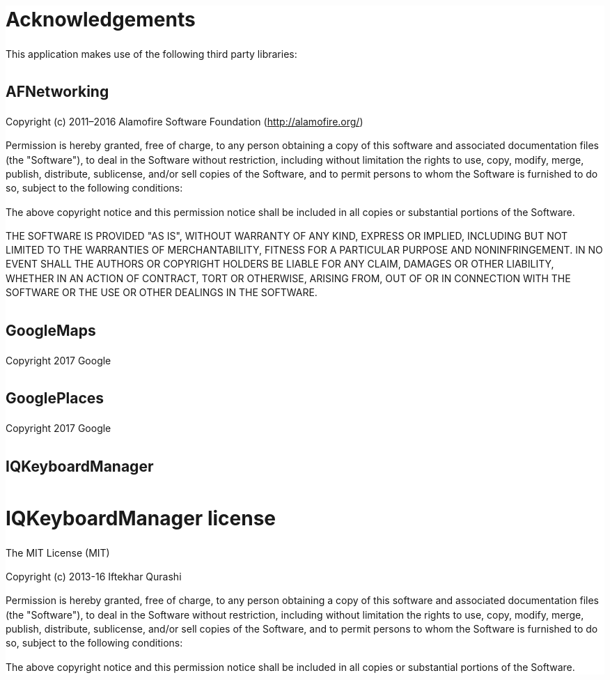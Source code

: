 # Acknowledgements
This application makes use of the following third party libraries:

## AFNetworking

Copyright (c) 2011–2016 Alamofire Software Foundation (http://alamofire.org/)

Permission is hereby granted, free of charge, to any person obtaining a copy
of this software and associated documentation files (the "Software"), to deal
in the Software without restriction, including without limitation the rights
to use, copy, modify, merge, publish, distribute, sublicense, and/or sell
copies of the Software, and to permit persons to whom the Software is
furnished to do so, subject to the following conditions:

The above copyright notice and this permission notice shall be included in
all copies or substantial portions of the Software.

THE SOFTWARE IS PROVIDED "AS IS", WITHOUT WARRANTY OF ANY KIND, EXPRESS OR
IMPLIED, INCLUDING BUT NOT LIMITED TO THE WARRANTIES OF MERCHANTABILITY,
FITNESS FOR A PARTICULAR PURPOSE AND NONINFRINGEMENT. IN NO EVENT SHALL THE
AUTHORS OR COPYRIGHT HOLDERS BE LIABLE FOR ANY CLAIM, DAMAGES OR OTHER
LIABILITY, WHETHER IN AN ACTION OF CONTRACT, TORT OR OTHERWISE, ARISING FROM,
OUT OF OR IN CONNECTION WITH THE SOFTWARE OR THE USE OR OTHER DEALINGS IN
THE SOFTWARE.


## GoogleMaps

Copyright 2017 Google

## GooglePlaces

Copyright 2017 Google

## IQKeyboardManager

IQKeyboardManager license
=========================

The MIT License (MIT)

Copyright (c) 2013-16 Iftekhar Qurashi

Permission is hereby granted, free of charge, to any person obtaining a copy of
this software and associated documentation files (the "Software"), to deal in
the Software without restriction, including without limitation the rights to
use, copy, modify, merge, publish, distribute, sublicense, and/or sell copies
of the Software, and to permit persons to whom the Software is furnished to do
so, subject to the following conditions:

The above copyright notice and this permission notice shall be included in all
copies or substantial portions of the Software.
